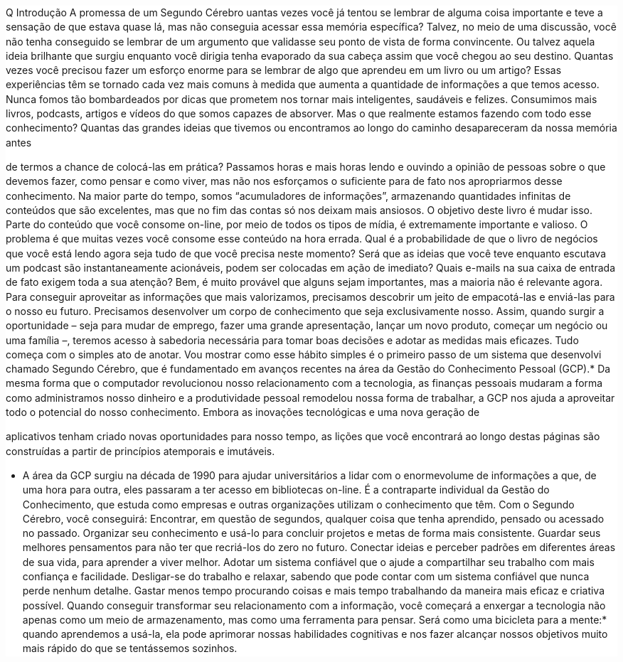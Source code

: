 Q Introdução A promessa de um Segundo Cérebro uantas vezes você já tentou se lembrar de alguma coisa importante e teve a sensação de que estava quase lá, mas não conseguia acessar essa memória específica? Talvez, no meio de uma discussão, você não tenha conseguido se lembrar de um argumento que validasse seu ponto de vista de forma convincente. Ou talvez aquela ideia brilhante que surgiu enquanto você dirigia tenha evaporado da sua cabeça assim que você chegou ao seu destino. Quantas vezes você precisou fazer um esforço enorme para se lembrar de algo que aprendeu em um livro ou um artigo? Essas experiências têm se tornado cada vez mais comuns à medida que aumenta a quantidade de informações a que temos acesso. Nunca fomos tão bombardeados por dicas que prometem nos tornar mais inteligentes, saudáveis e felizes. Consumimos mais livros, podcasts, artigos e vídeos do que somos capazes de absorver. Mas o que realmente estamos fazendo com todo esse conhecimento? Quantas das grandes ideias que tivemos ou encontramos ao longo do caminho desapareceram da nossa memória antes

de termos a chance de colocá-las em prática? Passamos horas e mais horas lendo e ouvindo a opinião de pessoas sobre o que devemos fazer, como pensar e como viver, mas não nos esforçamos o suficiente para de fato nos apropriarmos desse conhecimento. Na maior parte do tempo, somos “acumuladores de informações”, armazenando quantidades infinitas de conteúdos que são excelentes, mas que no fim das contas só nos deixam mais ansiosos. O objetivo deste livro é mudar isso. Parte do conteúdo que você consome on-line, por meio de todos os tipos de mídia, é extremamente importante e valioso. O problema é que muitas vezes você consome esse conteúdo na hora errada. Qual é a probabilidade de que o livro de negócios que você está lendo agora seja tudo de que você precisa neste momento? Será que as ideias que você teve enquanto escutava um podcast são instantaneamente acionáveis, podem ser colocadas em ação de imediato? Quais e-mails na sua caixa de entrada de fato exigem toda a sua atenção? Bem, é muito provável que alguns sejam importantes, mas a maioria não é relevante agora. Para conseguir aproveitar as informações que mais valorizamos, precisamos descobrir um jeito de empacotá-las e enviá-las para o nosso eu futuro. Precisamos desenvolver um corpo de conhecimento que seja exclusivamente nosso. Assim, quando surgir a oportunidade – seja para mudar de emprego, fazer uma grande apresentação, lançar um novo produto, começar um negócio ou uma família –, teremos acesso à sabedoria necessária para tomar boas decisões e adotar as medidas mais eficazes. Tudo começa com o simples ato de anotar. Vou mostrar como esse hábito simples é o primeiro passo de um sistema que desenvolvi chamado Segundo Cérebro, que é fundamentado em avanços recentes na área da Gestão do Conhecimento Pessoal (GCP).* Da mesma forma que o computador revolucionou nosso relacionamento com a tecnologia, as finanças pessoais mudaram a forma como administramos nosso dinheiro e a produtividade pessoal remodelou nossa forma de trabalhar, a GCP nos ajuda a aproveitar todo o potencial do nosso conhecimento. Embora as inovações tecnológicas e uma nova geração de

aplicativos tenham criado novas oportunidades para nosso tempo, as lições que você encontrará ao longo destas páginas são construídas a partir de princípios atemporais e imutáveis.

- A área da GCP surgiu na década de 1990 para ajudar universitários a lidar com o enormevolume de informações a que, de uma hora para outra, eles passaram a ter acesso em bibliotecas on-line. É a contraparte individual da Gestão do Conhecimento, que estuda como empresas e outras organizações utilizam o conhecimento que têm. Com o Segundo Cérebro, você conseguirá: Encontrar, em questão de segundos, qualquer coisa que tenha aprendido, pensado ou acessado no passado. Organizar seu conhecimento e usá-lo para concluir projetos e metas de forma mais consistente. Guardar seus melhores pensamentos para não ter que recriá-los do zero no futuro. Conectar ideias e perceber padrões em diferentes áreas de sua vida, para aprender a viver melhor. Adotar um sistema confiável que o ajude a compartilhar seu trabalho com mais confiança e facilidade. Desligar-se do trabalho e relaxar, sabendo que pode contar com um sistema confiável que nunca perde nenhum detalhe. Gastar menos tempo procurando coisas e mais tempo trabalhando da maneira mais eficaz e criativa possível. Quando conseguir transformar seu relacionamento com a informação, você começará a enxergar a tecnologia não apenas como um meio de armazenamento, mas como uma ferramenta para pensar. Será como uma bicicleta para a mente:* quando aprendemos a usá-la, ela pode aprimorar nossas habilidades cognitivas e nos fazer alcançar nossos objetivos muito mais rápido do que se tentássemos sozinhos.
